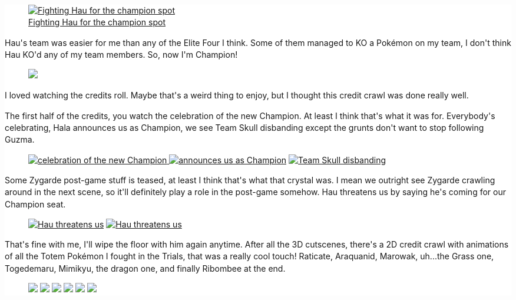 <figure class="half center">
    <a href="https://i.imgur.com/Nwtplzm.png"><img src="https://i.imgur.com/Nwtplzmm.png" alt="Fighting Hau for the champion spot"/>
    <figcaption>Fighting Hau for the champion spot</figcaption></a>
</figure>

Hau's team was easier for me than any of the Elite Four I think. Some of them managed to KO a Pokémon on my team, I don't think Hau KO'd any of my team members. So, now I'm Champion!

<figure class="half center">
    <a href="https://i.imgur.com/SRjdIFB.png"><img src="https://i.imgur.com/SRjdIFBm.png"/></a>
</figure>

I loved watching the credits roll. Maybe that's a weird thing to enjoy, but I thought this credit crawl was done really well.

The first half of the credits, you watch the celebration of the new Champion. At least I think that's what it was for. Everybody's celebrating, Hala announces us as Champion, we see Team Skull disbanding except the grunts don't want to stop following Guzma.

<figure class="third">
    <a href="https://i.imgur.com/UC89TpC.png"><img src="https://i.imgur.com/UC89TpCm.png" alt="celebration of the new Champion"/>
    </a>
    <a href="https://i.imgur.com/jczYsOW.png"><img src="https://i.imgur.com/jczYsOWm.png" alt="announces us as Champion"/></a>
    <a href="https://i.imgur.com/vLnvWCV.png"><img src="https://i.imgur.com/vLnvWCVm.png" alt="Team Skull disbanding"/>
    </a>
</figure>

Some Zygarde post-game stuff is teased, at least I think that's what that crystal was. I mean we outright see Zygarde crawling around in the next scene, so it'll definitely play a role in the post-game somehow. Hau threatens us by saying he's coming for our Champion seat.

<figure class="half">
    <a href="https://i.imgur.com/FislHu0.png"><img src="https://i.imgur.com/FislHu0m.png" alt="Hau threatens us"/></a>
    <a href="https://i.imgur.com/wNiSvy4.png"><img src="https://i.imgur.com/wNiSvy4m.png" alt="Hau threatens us"/>
    </a>
</figure>

That's fine with me, I'll wipe the floor with him again anytime. After all the 3D cutscenes, there's a 2D credit crawl with animations of all the Totem Pokémon I fought in the Trials, that was a really cool touch! Raticate, Araquanid, Marowak, uh...the Grass one, Togedemaru, Mimikyu, the dragon one, and finally Ribombee at the end.

<figure class="third">
    <a href="https://i.imgur.com/AkmAYU7.png"><img src="https://i.imgur.com/AkmAYU7m.png"/></a>
    <a href="https://i.imgur.com/JC4s1vE.png"><img src="https://i.imgur.com/JC4s1vEm.png"/></a>
    <a href="https://i.imgur.com/QlzK44x.png"><img src="https://i.imgur.com/QlzK44xm.png"/></a>
    <a href="https://i.imgur.com/jlAjYQq.png"><img src="https://i.imgur.com/jlAjYQqm.png"/></a>
    <a href="https://i.imgur.com/Ja5jgwo.png"><img src="https://i.imgur.com/Ja5jgwom.png"/></a>
    <a href="https://i.imgur.com/LxrftjI.png"><img src="https://i.imgur.com/LxrftjIm.png"/></a>
</figure>
